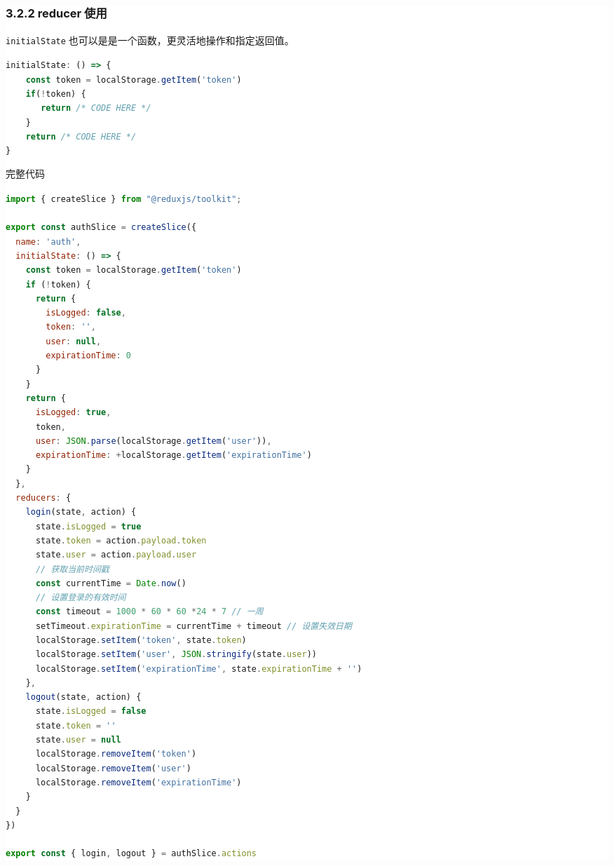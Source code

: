 ### 3.2.2 reducer 使用

`initialState` 也可以是是一个函数，更灵活地操作和指定返回值。

```js
initialState: () => {
    const token = localStorage.getItem('token')
    if(!token) {
       return /* CODE HERE */
    }
    return /* CODE HERE */
}
```

完整代码

```js
import { createSlice } from "@reduxjs/toolkit";

export const authSlice = createSlice({
  name: 'auth',
  initialState: () => {
    const token = localStorage.getItem('token')
    if (!token) {
      return {
        isLogged: false,
        token: '',
        user: null,
        expirationTime: 0
      }
    }
    return {
      isLogged: true,
      token,
      user: JSON.parse(localStorage.getItem('user')),
      expirationTime: +localStorage.getItem('expirationTime')
    }
  },
  reducers: {
    login(state, action) {
      state.isLogged = true
      state.token = action.payload.token
      state.user = action.payload.user
      // 获取当前时间戳
      const currentTime = Date.now()
      // 设置登录的有效时间
      const timeout = 1000 * 60 * 60 *24 * 7 // 一周
      setTimeout.expirationTime = currentTime + timeout // 设置失效日期
      localStorage.setItem('token', state.token)
      localStorage.setItem('user', JSON.stringify(state.user))
      localStorage.setItem('expirationTime', state.expirationTime + '')
    },
    logout(state, action) {
      state.isLogged = false
      state.token = ''
      state.user = null
      localStorage.removeItem('token')
      localStorage.removeItem('user')
      localStorage.removeItem('expirationTime')
    }
  }
})

export const { login, logout } = authSlice.actions
```
